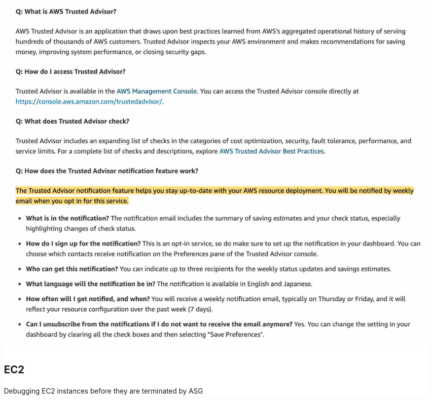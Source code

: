 !["Trusted advisor"](trusted-advisor.jpg)

## EC2

Debugging EC2 instances before they are terminated by ASG